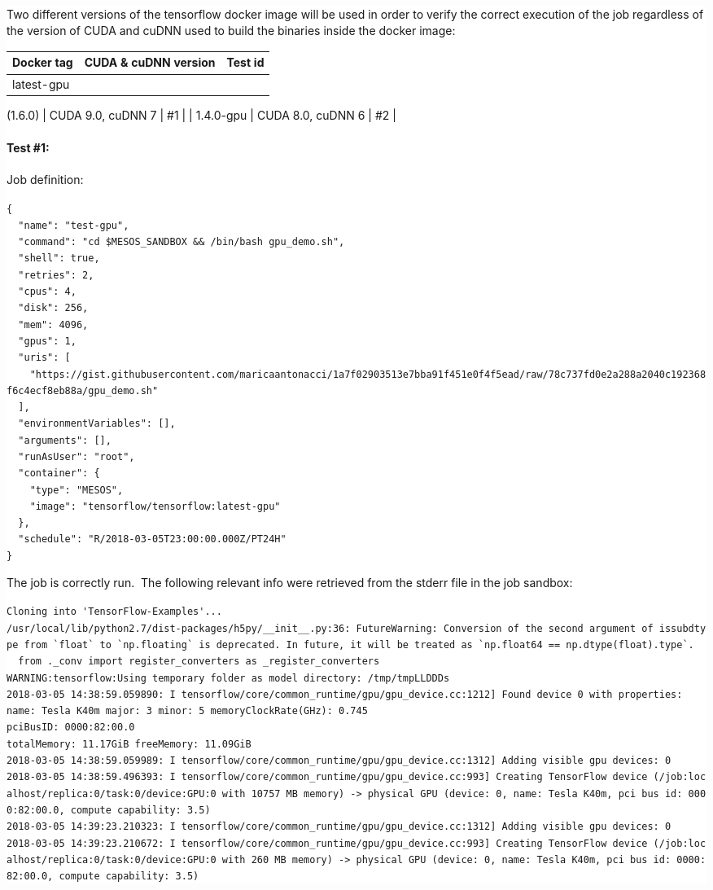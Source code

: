 Two different versions of the tensorflow docker image will be used in order to verify the correct execution of the job regardless of the version of CUDA and cuDNN used to build the binaries inside the docker image:

| Docker tag | CUDA & cuDNN version | Test id |
|------------|----------------------|---------|
| latest-gpu 
             
 (1.6.0)     | CUDA 9.0, cuDNN 7    | \#1     |
| 1.4.0-gpu  | CUDA 8.0, cuDNN 6    | \#2     |

#### Test \#1:

Job definition:

``` syntaxhighlighter-pre
{
  "name": "test-gpu",
  "command": "cd $MESOS_SANDBOX && /bin/bash gpu_demo.sh",
  "shell": true,
  "retries": 2,
  "cpus": 4,
  "disk": 256,
  "mem": 4096,
  "gpus": 1,
  "uris": [
    "https://gist.githubusercontent.com/maricaantonacci/1a7f02903513e7bba91f451e0f4f5ead/raw/78c737fd0e2a288a2040c192368f6c4ecf8eb88a/gpu_demo.sh"
  ],
  "environmentVariables": [],
  "arguments": [],
  "runAsUser": "root",
  "container": {
    "type": "MESOS",
    "image": "tensorflow/tensorflow:latest-gpu"
  },
  "schedule": "R/2018-03-05T23:00:00.000Z/PT24H"
}
```

The job is correctly run.  The following relevant info were retrieved from the stderr file in the job sandbox:

``` syntaxhighlighter-pre
Cloning into 'TensorFlow-Examples'...
/usr/local/lib/python2.7/dist-packages/h5py/__init__.py:36: FutureWarning: Conversion of the second argument of issubdtype from `float` to `np.floating` is deprecated. In future, it will be treated as `np.float64 == np.dtype(float).type`.
  from ._conv import register_converters as _register_converters
WARNING:tensorflow:Using temporary folder as model directory: /tmp/tmpLLDDDs
2018-03-05 14:38:59.059890: I tensorflow/core/common_runtime/gpu/gpu_device.cc:1212] Found device 0 with properties: 
name: Tesla K40m major: 3 minor: 5 memoryClockRate(GHz): 0.745
pciBusID: 0000:82:00.0
totalMemory: 11.17GiB freeMemory: 11.09GiB
2018-03-05 14:38:59.059989: I tensorflow/core/common_runtime/gpu/gpu_device.cc:1312] Adding visible gpu devices: 0
2018-03-05 14:38:59.496393: I tensorflow/core/common_runtime/gpu/gpu_device.cc:993] Creating TensorFlow device (/job:localhost/replica:0/task:0/device:GPU:0 with 10757 MB memory) -> physical GPU (device: 0, name: Tesla K40m, pci bus id: 0000:82:00.0, compute capability: 3.5)
2018-03-05 14:39:23.210323: I tensorflow/core/common_runtime/gpu/gpu_device.cc:1312] Adding visible gpu devices: 0
2018-03-05 14:39:23.210672: I tensorflow/core/common_runtime/gpu/gpu_device.cc:993] Creating TensorFlow device (/job:localhost/replica:0/task:0/device:GPU:0 with 260 MB memory) -> physical GPU (device: 0, name: Tesla K40m, pci bus id: 0000:82:00.0, compute capability: 3.5)

```